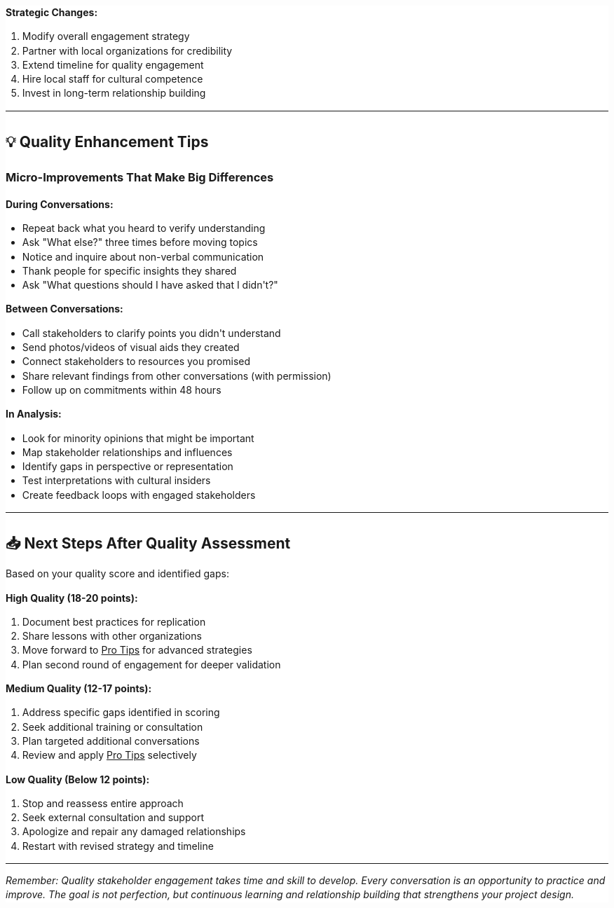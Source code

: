 **Strategic Changes:**
1. Modify overall engagement strategy
2. Partner with local organizations for credibility
3. Extend timeline for quality engagement
4. Hire local staff for cultural competence
5. Invest in long-term relationship building

---

## 💡 Quality Enhancement Tips

### Micro-Improvements That Make Big Differences

**During Conversations:**
- Repeat back what you heard to verify understanding
- Ask "What else?" three times before moving topics
- Notice and inquire about non-verbal communication
- Thank people for specific insights they shared
- Ask "What questions should I have asked that I didn't?"

**Between Conversations:**
- Call stakeholders to clarify points you didn't understand
- Send photos/videos of visual aids they created
- Connect stakeholders to resources you promised
- Share relevant findings from other conversations (with permission)
- Follow up on commitments within 48 hours

**In Analysis:**
- Look for minority opinions that might be important
- Map stakeholder relationships and influences
- Identify gaps in perspective or representation
- Test interpretations with cultural insiders
- Create feedback loops with engaged stakeholders

---

## 📥 Next Steps After Quality Assessment

Based on your quality score and identified gaps:

**High Quality (18-20 points):**
1. Document best practices for replication
2. Share lessons with other organizations
3. Move forward to [Pro Tips](../stakeholder-pro-tips/) for advanced strategies
4. Plan second round of engagement for deeper validation

**Medium Quality (12-17 points):**
1. Address specific gaps identified in scoring
2. Seek additional training or consultation
3. Plan targeted additional conversations
4. Review and apply [Pro Tips](../stakeholder-pro-tips/) selectively

**Low Quality (Below 12 points):**
1. Stop and reassess entire approach
2. Seek external consultation and support
3. Apologize and repair any damaged relationships
4. Restart with revised strategy and timeline

---

*Remember: Quality stakeholder engagement takes time and skill to develop. Every conversation is an opportunity to practice and improve. The goal is not perfection, but continuous learning and relationship building that strengthens your project design.*